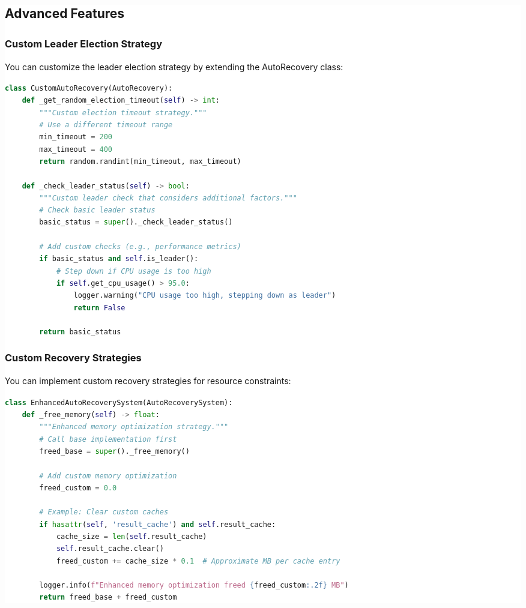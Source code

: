 ## Advanced Features

### Custom Leader Election Strategy

You can customize the leader election strategy by extending the AutoRecovery class:

```python
class CustomAutoRecovery(AutoRecovery):
    def _get_random_election_timeout(self) -> int:
        """Custom election timeout strategy."""
        # Use a different timeout range
        min_timeout = 200
        max_timeout = 400
        return random.randint(min_timeout, max_timeout)
    
    def _check_leader_status(self) -> bool:
        """Custom leader check that considers additional factors."""
        # Check basic leader status
        basic_status = super()._check_leader_status()
        
        # Add custom checks (e.g., performance metrics)
        if basic_status and self.is_leader():
            # Step down if CPU usage is too high
            if self.get_cpu_usage() > 95.0:
                logger.warning("CPU usage too high, stepping down as leader")
                return False
        
        return basic_status
```

### Custom Recovery Strategies

You can implement custom recovery strategies for resource constraints:

```python
class EnhancedAutoRecoverySystem(AutoRecoverySystem):
    def _free_memory(self) -> float:
        """Enhanced memory optimization strategy."""
        # Call base implementation first
        freed_base = super()._free_memory()
        
        # Add custom memory optimization
        freed_custom = 0.0
        
        # Example: Clear custom caches
        if hasattr(self, 'result_cache') and self.result_cache:
            cache_size = len(self.result_cache)
            self.result_cache.clear()
            freed_custom += cache_size * 0.1  # Approximate MB per cache entry
            
        logger.info(f"Enhanced memory optimization freed {freed_custom:.2f} MB")
        return freed_base + freed_custom
```
